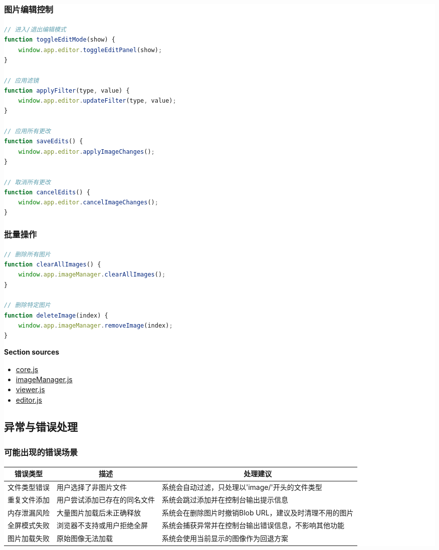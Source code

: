 ### 图片编辑控制
```javascript
// 进入/退出编辑模式
function toggleEditMode(show) {
    window.app.editor.toggleEditPanel(show);
}

// 应用滤镜
function applyFilter(type, value) {
    window.app.editor.updateFilter(type, value);
}

// 应用所有更改
function saveEdits() {
    window.app.editor.applyImageChanges();
}

// 取消所有更改
function cancelEdits() {
    window.app.editor.cancelImageChanges();
}
```

### 批量操作
```javascript
// 删除所有图片
function clearAllImages() {
    window.app.imageManager.clearAllImages();
}

// 删除特定图片
function deleteImage(index) {
    window.app.imageManager.removeImage(index);
}
```

**Section sources**
- [core.js](file://js/core.js#L24-L26)
- [imageManager.js](file://js/imageManager.js#L4-L40)
- [viewer.js](file://js/viewer.js#L14-L20)
- [editor.js](file://js/editor.js#L100-L118)

## 异常与错误处理

### 可能出现的错误场景

| 错误类型 | 描述 | 处理建议 |
|---------|------|---------|
| 文件类型错误 | 用户选择了非图片文件 | 系统会自动过滤，只处理以'image/'开头的文件类型 |
| 重复文件添加 | 用户尝试添加已存在的同名文件 | 系统会跳过添加并在控制台输出提示信息 |
| 内存泄漏风险 | 大量图片加载后未正确释放 | 系统会在删除图片时撤销Blob URL，建议及时清理不用的图片 |
| 全屏模式失败 | 浏览器不支持或用户拒绝全屏 | 系统会捕获异常并在控制台输出错误信息，不影响其他功能 |
| 图片加载失败 | 原始图像无法加载 | 系统会使用当前显示的图像作为回退方案 |
